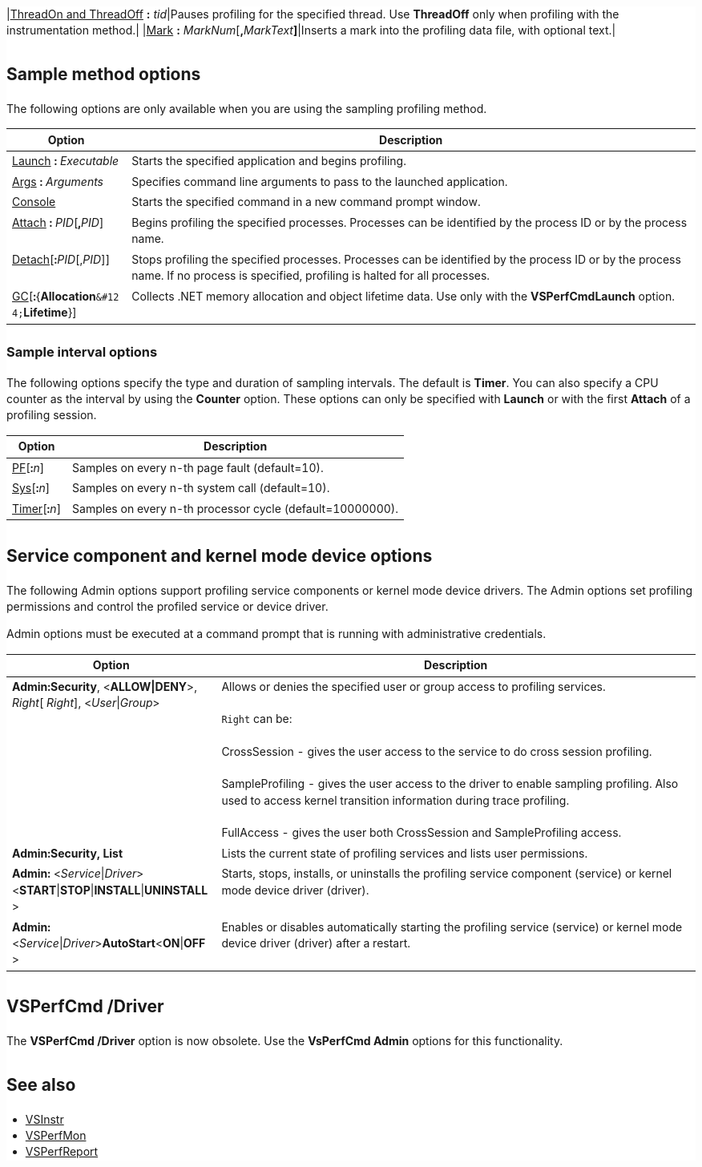 |[ThreadOn and ThreadOff](../profiling/threadon-and-threadoff.md) **:** *tid*|Pauses profiling for the specified thread. Use **ThreadOff** only when profiling with the instrumentation method.|
|[Mark](../profiling/mark.md) **:** _MarkNum_[**,**_MarkText_**]**|Inserts a mark into the profiling data file, with optional text.|

## Sample method options
 The following options are only available when you are using the sampling profiling method.

|Option|Description|
|------------|-----------------|
|[Launch](../profiling/launch.md) **:** *Executable*|Starts the specified application and begins profiling.|
|[Args](../profiling/args.md) **:** *Arguments*|Specifies command line arguments to pass to the launched application.|
|[Console](../profiling/console.md)|Starts the specified command in a new command prompt window.|
|[Attach](../profiling/attach.md) **:** *PID*[**,**_PID_]|Begins profiling the specified processes. Processes can be identified by the process ID or by the process name.|
|[Detach](../profiling/detach.md)[**:**_PID_[,_PID_]]|Stops profiling the specified processes. Processes can be identified by the process ID or by the process name. If no process is specified, profiling is halted for all processes.|
|[GC](../profiling/gc-vsperfcmd.md)[**:**{**Allocation**`&#124;`**Lifetime**}]|Collects .NET memory allocation and object lifetime data. Use only with the **VSPerfCmdLaunch** option.|

### Sample interval options
 The following options specify the type and duration of sampling intervals. The default is **Timer**. You can also specify a CPU counter as the interval by using the **Counter** option. These options can only be specified with **Launch** or with the first **Attach** of a profiling session.

|Option|Description|
|------------|-----------------|
|[PF](../profiling/pf.md)[**:**_n_]|Samples on every n-th page fault (default=10).|
|[Sys](../profiling/sys-vsperfcmd.md)[**:**_n_]|Samples on every n-th system call (default=10).|
|[Timer](../profiling/timer.md)[**:**_n_]|Samples on every n-th processor cycle (default=10000000).|

## Service component and kernel mode device options
 The following Admin options support profiling service components or kernel mode device drivers. The Admin options set profiling permissions and control the profiled service or device driver.

 Admin options must be executed at a command prompt that is running with administrative credentials.

|Option|Description|
|------------|-----------------|
|**Admin:Security**, \<**ALLOW&#124;DENY**>, *Right*[ *Right*], \<*User*&#124;*Group*>|Allows or denies the specified user or group access to profiling services.<br /><br /> `Right` can be:<br /><br /> CrossSession - gives the user access to the service to do cross session profiling.<br /><br /> SampleProfiling - gives the user access to the driver to enable sampling profiling. Also used to access kernel transition information during trace profiling.<br /><br /> FullAccess - gives the user both CrossSession and SampleProfiling access.|
|**Admin:Security, List**|Lists the current state of profiling services and lists user permissions.|
|**Admin:** \<*Service*&#124;*Driver*>\<**START**&#124;**STOP**&#124;**INSTALL**&#124;**UNINSTALL**>|Starts, stops, installs, or uninstalls the profiling service component (service) or kernel mode device driver (driver).|
|**Admin:** \<*Service*&#124;*Driver*>**AutoStart**\<**ON**&#124;**OFF**>|Enables or disables automatically starting the profiling service (service) or kernel mode device driver (driver) after a restart.|

## VSPerfCmd /Driver
 The **VSPerfCmd /Driver** option is now obsolete. Use the **VsPerfCmd Admin** options for this functionality.

## See also
- [VSInstr](../profiling/vsinstr.md)
- [VSPerfMon](../profiling/vsperfmon.md)
- [VSPerfReport](../profiling/vsperfreport.md)
